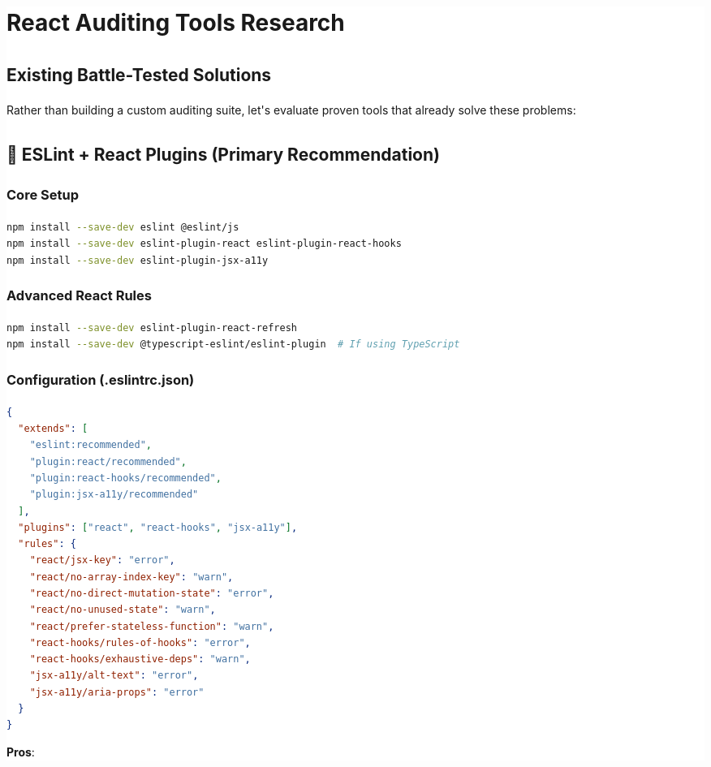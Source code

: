 # React Auditing Tools Research

## Existing Battle-Tested Solutions

Rather than building a custom auditing suite, let's evaluate proven tools that already solve these problems:

## 🔧 ESLint + React Plugins (Primary Recommendation)

### Core Setup

```bash
npm install --save-dev eslint @eslint/js
npm install --save-dev eslint-plugin-react eslint-plugin-react-hooks
npm install --save-dev eslint-plugin-jsx-a11y
```

### Advanced React Rules

```bash
npm install --save-dev eslint-plugin-react-refresh
npm install --save-dev @typescript-eslint/eslint-plugin  # If using TypeScript
```

### Configuration (.eslintrc.json)

```json
{
  "extends": [
    "eslint:recommended",
    "plugin:react/recommended",
    "plugin:react-hooks/recommended",
    "plugin:jsx-a11y/recommended"
  ],
  "plugins": ["react", "react-hooks", "jsx-a11y"],
  "rules": {
    "react/jsx-key": "error",
    "react/no-array-index-key": "warn",
    "react/no-direct-mutation-state": "error",
    "react/no-unused-state": "warn",
    "react/prefer-stateless-function": "warn",
    "react-hooks/rules-of-hooks": "error",
    "react-hooks/exhaustive-deps": "warn",
    "jsx-a11y/alt-text": "error",
    "jsx-a11y/aria-props": "error"
  }
}
```

**Pros**:
